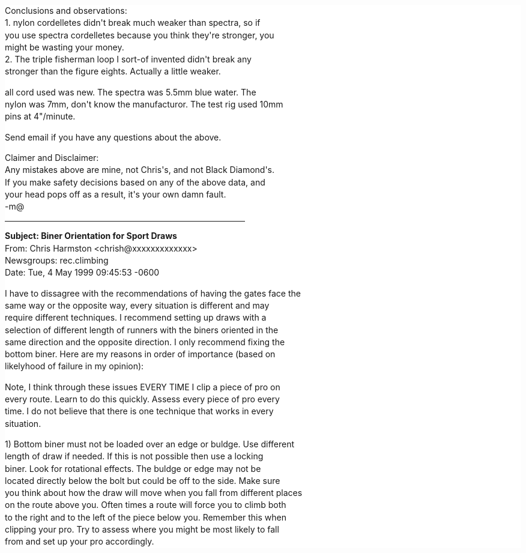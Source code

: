 <p>Conclusions and observations:<br>
1. nylon cordelletes didn't break much weaker than spectra, so
if<br>
you use spectra cordelletes because you think they're stronger,
you<br>
might be wasting your money.<br>
2. The triple fisherman loop I sort-of invented didn't break any<br>
stronger than the figure eights. Actually a little weaker.</p>

<p>all cord used was new. The spectra was 5.5mm blue water. The<br>
nylon was 7mm, don't know the manufacturor. The test rig used
10mm<br>
pins at 4"/minute.</p>

<p>Send email if you have any questions about the above.</p>

<p>Claimer and Disclaimer:<br>
Any mistakes above are mine, not Chris's, and not Black Diamond's.<br>
If you make safety decisions based on any of the above data, and<br>
your head pops off as a result, it's your own damn fault.<br>
-m@</p>

<p><b><font size="+1"></font></b></p><hr align="LEFT" width="400"><p></p>

<p><b>Subject: Biner Orientation for Sport Draws</b><br>
  From: Chris Harmston &lt;chrish@xxxxxxxxxxxxx&gt;<br>
Newsgroups: rec.climbing<br>
Date: Tue, 4 May 1999 09:45:53 -0600</p>

<p>I have to dissagree with the recommendations of having the
gates face the<br>
same way or the opposite way, every situation is different and
may<br>
require different techniques. I recommend setting up draws with
a<br>
selection of different length of runners with the biners oriented
in the<br>
same direction and the opposite direction. I only recommend fixing
the<br>
bottom biner. Here are my reasons in order of importance (based
on<br>
likelyhood of failure in my opinion):</p>

<p>Note, I think through these issues EVERY TIME I clip a piece
of pro on<br>
every route. Learn to do this quickly. Assess every piece of pro
every<br>
time. I do not believe that there is one technique that works
in every<br>
situation.</p>

<p>1) Bottom biner must not be loaded over an edge or buldge.
Use different<br>
length of draw if needed. If this is not possible then use a locking<br>
biner. Look for rotational effects. The buldge or edge may not
be<br>
located directly below the bolt but could be off to the side.
Make sure<br>
you think about how the draw will move when you fall from different
places<br>
on the route above you. Often times a route will force you to
climb both<br>
to the right and to the left of the piece below you. Remember
this when<br>
clipping your pro. Try to assess where you might be most likely
to fall<br>
from and set up your pro accordingly.<br>